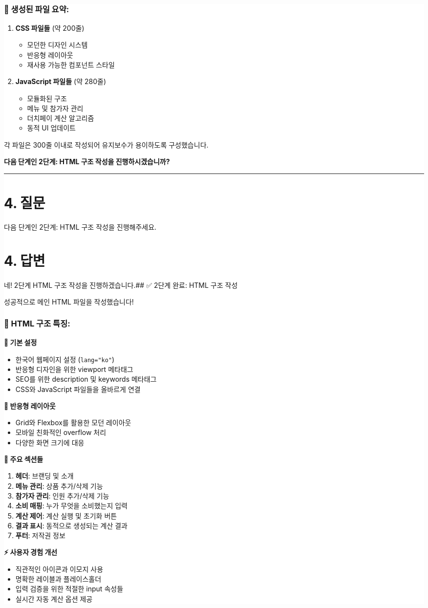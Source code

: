 ### 📝 생성된 파일 요약:

1. **CSS 파일들** (약 200줄)
   - 모던한 디자인 시스템
   - 반응형 레이아웃
   - 재사용 가능한 컴포넌트 스타일

2. **JavaScript 파일들** (약 280줄)
   - 모듈화된 구조
   - 메뉴 및 참가자 관리
   - 더치페이 계산 알고리즘
   - 동적 UI 업데이트

각 파일은 300줄 이내로 작성되어 유지보수가 용이하도록 구성했습니다.

**다음 단계인 2단계: HTML 구조 작성을 진행하시겠습니까?**

---

# 4. 질문

다음 단계인 2단계: HTML 구조 작성을 진행해주세요.

# 4. 답변

네! 2단계 HTML 구조 작성을 진행하겠습니다.## ✅ 2단계 완료: HTML 구조 작성

성공적으로 메인 HTML 파일을 작성했습니다!

### 📝 HTML 구조 특징:

**🔧 기본 설정**
- 한국어 웹페이지 설정 (`lang="ko"`)
- 반응형 디자인을 위한 viewport 메타태그
- SEO를 위한 description 및 keywords 메타태그
- CSS와 JavaScript 파일들을 올바르게 연결

**📱 반응형 레이아웃**
- Grid와 Flexbox를 활용한 모던 레이아웃
- 모바일 친화적인 overflow 처리
- 다양한 화면 크기에 대응

**🎯 주요 섹션들**
1. **헤더**: 브랜딩 및 소개
2. **메뉴 관리**: 상품 추가/삭제 기능
3. **참가자 관리**: 인원 추가/삭제 기능  
4. **소비 매핑**: 누가 무엇을 소비했는지 입력
5. **계산 제어**: 계산 실행 및 초기화 버튼
6. **결과 표시**: 동적으로 생성되는 계산 결과
7. **푸터**: 저작권 정보

**⚡ 사용자 경험 개선**
- 직관적인 아이콘과 이모지 사용
- 명확한 레이블과 플레이스홀더
- 입력 검증을 위한 적절한 input 속성들
- 실시간 자동 계산 옵션 제공
